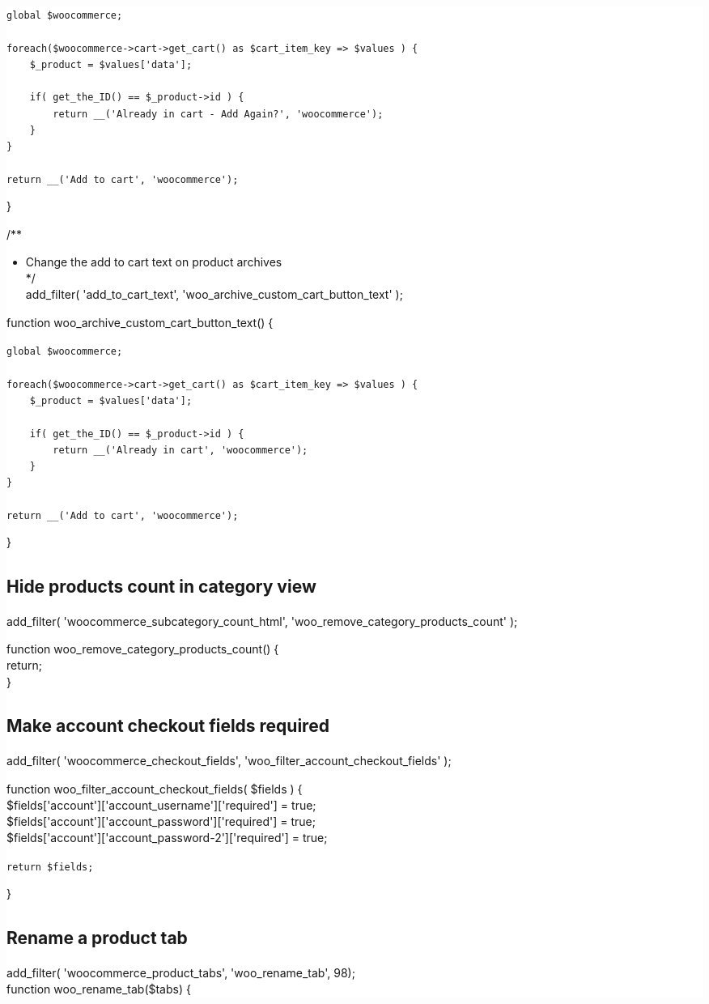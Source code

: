 	global $woocommerce;  
	  
	foreach($woocommerce->cart->get_cart() as $cart_item_key => $values ) {  
		$_product = $values['data'];  
	  
		if( get_the_ID() == $_product->id ) {  
			return __('Already in cart - Add Again?', 'woocommerce');  
		}  
	}  
	  
	return __('Add to cart', 'woocommerce');  
}  
  
/**  
 * Change the add to cart text on product archives  
 */  
add_filter( 'add_to_cart_text', 'woo_archive_custom_cart_button_text' );  
  
function woo_archive_custom_cart_button_text() {  
  
	global $woocommerce;  
	  
	foreach($woocommerce->cart->get_cart() as $cart_item_key => $values ) {  
		$_product = $values['data'];  
	  
		if( get_the_ID() == $_product->id ) {  
			return __('Already in cart', 'woocommerce');  
		}  
	}  
	  
	return __('Add to cart', 'woocommerce');  
}

## Hide products count in category view

add_filter( 'woocommerce_subcategory_count_html', 'woo_remove_category_products_count' );  
  
function woo_remove_category_products_count() {  
	return;  
}

## Make account checkout fields required

add_filter( 'woocommerce_checkout_fields', 'woo_filter_account_checkout_fields' );  
   
function woo_filter_account_checkout_fields( $fields ) {  
	$fields['account']['account_username']['required'] = true;  
	$fields['account']['account_password']['required'] = true;  
	$fields['account']['account_password-2']['required'] = true;  
  
	return $fields;  
}

## Rename a product tab

add_filter( 'woocommerce_product_tabs', 'woo_rename_tab', 98);  
function woo_rename_tab($tabs) {  
  